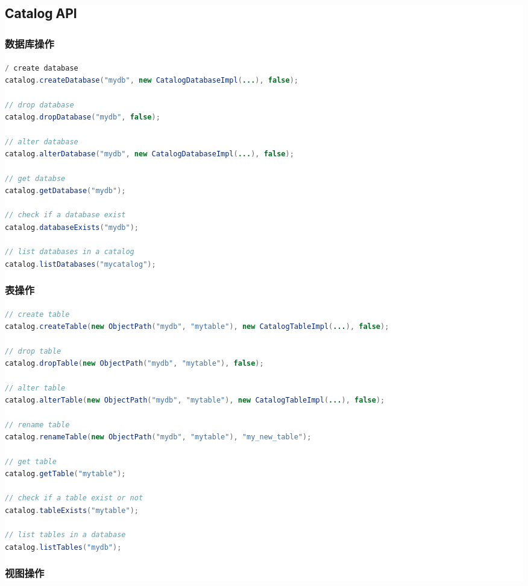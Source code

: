 ## Catalog API

### 数据库操作

```java
/ create database
catalog.createDatabase("mydb", new CatalogDatabaseImpl(...), false);

// drop database
catalog.dropDatabase("mydb", false);

// alter database
catalog.alterDatabase("mydb", new CatalogDatabaseImpl(...), false);

// get databse
catalog.getDatabase("mydb");

// check if a database exist
catalog.databaseExists("mydb");

// list databases in a catalog
catalog.listDatabases("mycatalog");
```

### 表操作

```java
// create table
catalog.createTable(new ObjectPath("mydb", "mytable"), new CatalogTableImpl(...), false);

// drop table
catalog.dropTable(new ObjectPath("mydb", "mytable"), false);

// alter table
catalog.alterTable(new ObjectPath("mydb", "mytable"), new CatalogTableImpl(...), false);

// rename table
catalog.renameTable(new ObjectPath("mydb", "mytable"), "my_new_table");

// get table
catalog.getTable("mytable");

// check if a table exist or not
catalog.tableExists("mytable");

// list tables in a database
catalog.listTables("mydb");
```

### 视图操作
